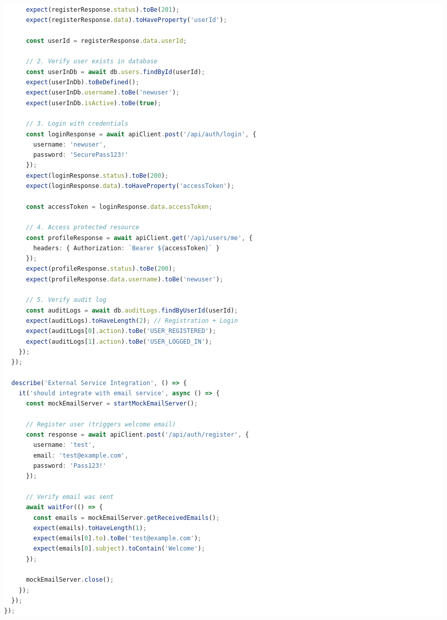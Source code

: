 ```typescript
      expect(registerResponse.status).toBe(201);
      expect(registerResponse.data).toHaveProperty('userId');
      
      const userId = registerResponse.data.userId;
      
      // 2. Verify user exists in database
      const userInDb = await db.users.findById(userId);
      expect(userInDb).toBeDefined();
      expect(userInDb.username).toBe('newuser');
      expect(userInDb.isActive).toBe(true);
      
      // 3. Login with credentials
      const loginResponse = await apiClient.post('/api/auth/login', {
        username: 'newuser',
        password: 'SecurePass123!'
      });
      expect(loginResponse.status).toBe(200);
      expect(loginResponse.data).toHaveProperty('accessToken');
      
      const accessToken = loginResponse.data.accessToken;
      
      // 4. Access protected resource
      const profileResponse = await apiClient.get('/api/users/me', {
        headers: { Authorization: `Bearer ${accessToken}` }
      });
      expect(profileResponse.status).toBe(200);
      expect(profileResponse.data.username).toBe('newuser');
      
      // 5. Verify audit log
      const auditLogs = await db.auditLogs.findByUserId(userId);
      expect(auditLogs).toHaveLength(2); // Registration + Login
      expect(auditLogs[0].action).toBe('USER_REGISTERED');
      expect(auditLogs[1].action).toBe('USER_LOGGED_IN');
    });
  });
  
  describe('External Service Integration', () => {
    it('should integrate with email service', async () => {
      const mockEmailServer = startMockEmailServer();
      
      // Register user (triggers welcome email)
      const response = await apiClient.post('/api/auth/register', {
        username: 'test',
        email: 'test@example.com',
        password: 'Pass123!'
      });
      
      // Verify email was sent
      await waitFor(() => {
        const emails = mockEmailServer.getReceivedEmails();
        expect(emails).toHaveLength(1);
        expect(emails[0].to).toBe('test@example.com');
        expect(emails[0].subject).toContain('Welcome');
      });
      
      mockEmailServer.close();
    });
  });
});
```
